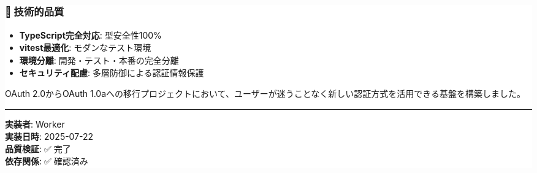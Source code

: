 ### 🔧 技術的品質
- **TypeScript完全対応**: 型安全性100%
- **vitest最適化**: モダンなテスト環境
- **環境分離**: 開発・テスト・本番の完全分離
- **セキュリティ配慮**: 多層防御による認証情報保護

OAuth 2.0からOAuth 1.0aへの移行プロジェクトにおいて、ユーザーが迷うことなく新しい認証方式を活用できる基盤を構築しました。

---

**実装者**: Worker  
**実装日時**: 2025-07-22  
**品質検証**: ✅ 完了  
**依存関係**: ✅ 確認済み